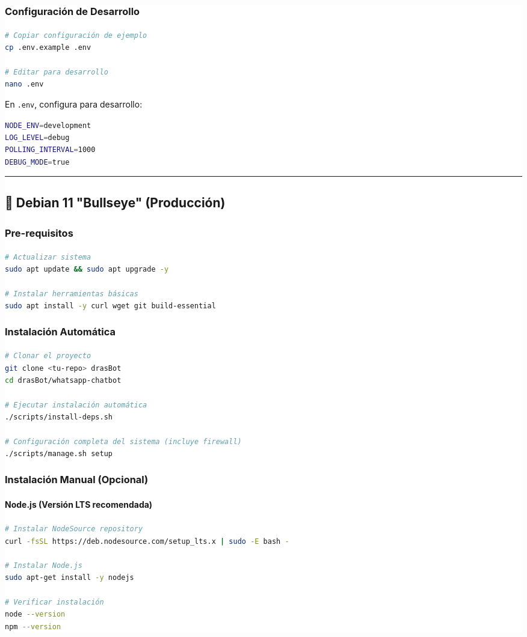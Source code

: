 ### Configuración de Desarrollo
```bash
# Copiar configuración de ejemplo
cp .env.example .env

# Editar para desarrollo
nano .env
```

En `.env`, configura para desarrollo:
```bash
NODE_ENV=development
LOG_LEVEL=debug
POLLING_INTERVAL=1000
DEBUG_MODE=true
```

---

## 🏢 Debian 11 "Bullseye" (Producción)

### Pre-requisitos
```bash
# Actualizar sistema
sudo apt update && sudo apt upgrade -y

# Instalar herramientas básicas
sudo apt install -y curl wget git build-essential
```

### Instalación Automática
```bash
# Clonar el proyecto
git clone <tu-repo> drasBot
cd drasBot/whatsapp-chatbot

# Ejecutar instalación automática
./scripts/install-deps.sh

# Configuración completa del sistema (incluye firewall)
./scripts/manage.sh setup
```

### Instalación Manual (Opcional)

#### Node.js (Versión LTS recomendada)
```bash
# Instalar NodeSource repository
curl -fsSL https://deb.nodesource.com/setup_lts.x | sudo -E bash -

# Instalar Node.js
sudo apt-get install -y nodejs

# Verificar instalación
node --version
npm --version
```
